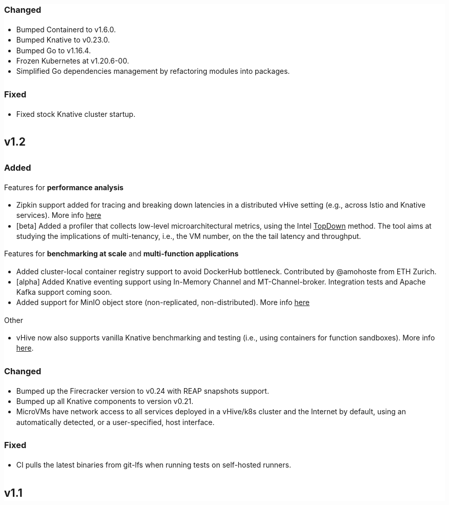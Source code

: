 ### Changed

- Bumped Containerd to v1.6.0.
- Bumped Knative to v0.23.0.
- Bumped Go to v1.16.4.
- Frozen Kubernetes at v1.20.6-00.
- Simplified Go dependencies management by refactoring modules into packages.

### Fixed

- Fixed stock Knative cluster startup.


## v1.2

### Added

Features for **performance analysis**
- Zipkin support added for tracing and breaking down latencies in a distributed vHive setting (e.g., across Istio and Knative services).
More info [here](./docs/developers_guide.md#Knative-request-tracing)
- [beta] Added a profiler that collects low-level microarchitectural metrics,
using the Intel [TopDown](https://ieeexplore.ieee.org/document/6844459) method.
The tool aims at studying the implications of multi-tenancy, i.e., the VM number,  on the the tail latency and throughput.

Features for **benchmarking at scale** and **multi-function applications**
- Added cluster-local container registry support to avoid DockerHub bottleneck. Contributed by @amohoste from ETH Zurich.
- [alpha] Added Knative eventing support using In-Memory Channel and MT-Channel-broker.
Integration tests and Apache Kafka support coming soon.
- Added support for MinIO object store (non-replicated, non-distributed).
More info [here](./docs/developers_guide.md#MinIO-S3-service)

Other
- vHive now also supports vanilla Knative benchmarking and testing (i.e., using containers for function sandboxes).
More info [here](./docs/developers_guide.md#Testing-stock-Knative-images).

### Changed
- Bumped up the Firecracker version to v0.24 with REAP snapshots support.
- Bumped up all Knative components to version v0.21.
- MicroVMs have network access to all services deployed in a vHive/k8s cluster and the Internet by default,
using an automatically detected, or a user-specified, host interface.

### Fixed
- CI pulls the latest binaries from git-lfs when running tests on self-hosted runners.

## v1.1
